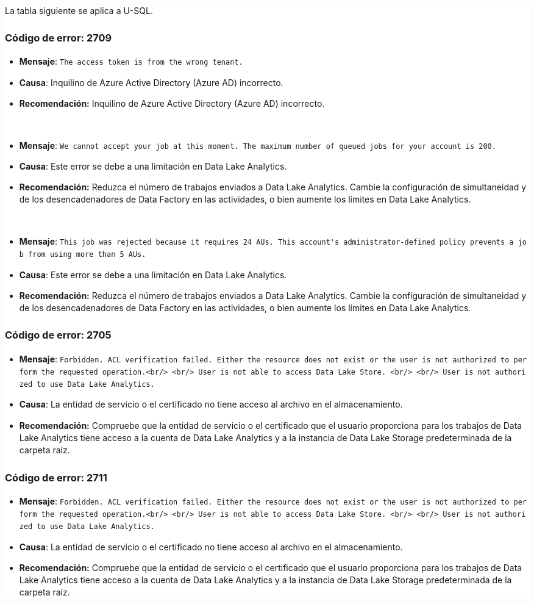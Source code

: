 La tabla siguiente se aplica a U-SQL.
 
### <a name="error-code-2709"></a>Código de error: 2709

- **Mensaje**: `The access token is from the wrong tenant.`

- **Causa**: Inquilino de Azure Active Directory (Azure AD) incorrecto.

- **Recomendación:** Inquilino de Azure Active Directory (Azure AD) incorrecto.

<br/>

- **Mensaje**: `We cannot accept your job at this moment. The maximum number of queued jobs for your account is 200. `

- **Causa**: Este error se debe a una limitación en Data Lake Analytics.

- **Recomendación:** Reduzca el número de trabajos enviados a Data Lake Analytics. Cambie la configuración de simultaneidad y de los desencadenadores de Data Factory en las actividades, o bien aumente los límites en Data Lake Analytics.

<br/> 

- **Mensaje**: `This job was rejected because it requires 24 AUs. This account's administrator-defined policy prevents a job from using more than 5 AUs.`

- **Causa**: Este error se debe a una limitación en Data Lake Analytics.

- **Recomendación:** Reduzca el número de trabajos enviados a Data Lake Analytics. Cambie la configuración de simultaneidad y de los desencadenadores de Data Factory en las actividades, o bien aumente los límites en Data Lake Analytics.

### <a name="error-code-2705"></a>Código de error: 2705

- **Mensaje**: `Forbidden. ACL verification failed. Either the resource does not exist or the user is not authorized to perform the requested operation.<br/> <br/> User is not able to access Data Lake Store. <br/> <br/> User is not authorized to use Data Lake Analytics.`

- **Causa**: La entidad de servicio o el certificado no tiene acceso al archivo en el almacenamiento.

- **Recomendación:** Compruebe que la entidad de servicio o el certificado que el usuario proporciona para los trabajos de Data Lake Analytics tiene acceso a la cuenta de Data Lake Analytics y a la instancia de Data Lake Storage predeterminada de la carpeta raíz.

### <a name="error-code-2711"></a>Código de error: 2711

- **Mensaje**: `Forbidden. ACL verification failed. Either the resource does not exist or the user is not authorized to perform the requested operation.<br/> <br/> User is not able to access Data Lake Store. <br/> <br/> User is not authorized to use Data Lake Analytics.`

- **Causa**: La entidad de servicio o el certificado no tiene acceso al archivo en el almacenamiento.

- **Recomendación:** Compruebe que la entidad de servicio o el certificado que el usuario proporciona para los trabajos de Data Lake Analytics tiene acceso a la cuenta de Data Lake Analytics y a la instancia de Data Lake Storage predeterminada de la carpeta raíz.
